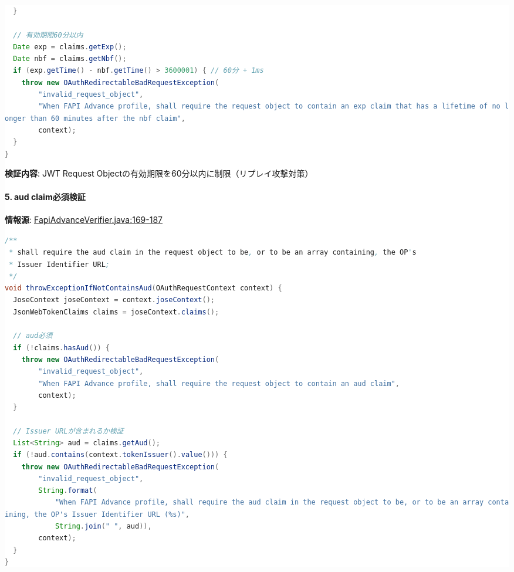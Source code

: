 ```java
  }

  // 有効期限60分以内
  Date exp = claims.getExp();
  Date nbf = claims.getNbf();
  if (exp.getTime() - nbf.getTime() > 3600001) { // 60分 + 1ms
    throw new OAuthRedirectableBadRequestException(
        "invalid_request_object",
        "When FAPI Advance profile, shall require the request object to contain an exp claim that has a lifetime of no longer than 60 minutes after the nbf claim",
        context);
  }
}
```

**検証内容**: JWT Request Objectの有効期限を60分以内に制限（リプレイ攻撃対策）

#### 5. aud claim必須検証

**情報源**: [FapiAdvanceVerifier.java:169-187](../../../libs/idp-server-core-extension-fapi/src/main/java/org/idp/server/core/openid/extension/fapi/FapiAdvanceVerifier.java#L169-L187)

```java
/**
 * shall require the aud claim in the request object to be, or to be an array containing, the OP's
 * Issuer Identifier URL;
 */
void throwExceptionIfNotContainsAud(OAuthRequestContext context) {
  JoseContext joseContext = context.joseContext();
  JsonWebTokenClaims claims = joseContext.claims();

  // aud必須
  if (!claims.hasAud()) {
    throw new OAuthRedirectableBadRequestException(
        "invalid_request_object",
        "When FAPI Advance profile, shall require the request object to contain an aud claim",
        context);
  }

  // Issuer URLが含まれるか検証
  List<String> aud = claims.getAud();
  if (!aud.contains(context.tokenIssuer().value())) {
    throw new OAuthRedirectableBadRequestException(
        "invalid_request_object",
        String.format(
            "When FAPI Advance profile, shall require the aud claim in the request object to be, or to be an array containing, the OP's Issuer Identifier URL (%s)",
            String.join(" ", aud)),
        context);
  }
}
```
